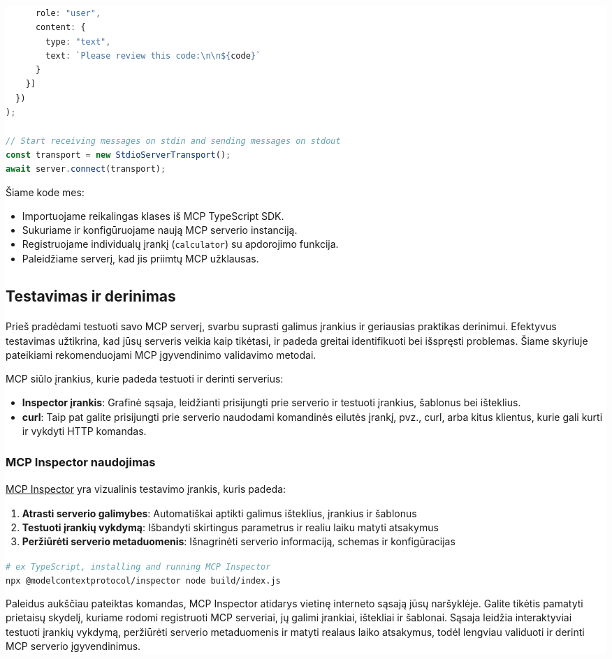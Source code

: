 ```typescript
      role: "user",
      content: {
        type: "text",
        text: `Please review this code:\n\n${code}`
      }
    }]
  })
);

// Start receiving messages on stdin and sending messages on stdout
const transport = new StdioServerTransport();
await server.connect(transport);
```

Šiame kode mes:

- Importuojame reikalingas klases iš MCP TypeScript SDK.
- Sukuriame ir konfigūruojame naują MCP serverio instanciją.
- Registruojame individualų įrankį (`calculator`) su apdorojimo funkcija.
- Paleidžiame serverį, kad jis priimtų MCP užklausas.

## Testavimas ir derinimas

Prieš pradėdami testuoti savo MCP serverį, svarbu suprasti galimus įrankius ir geriausias praktikas derinimui. Efektyvus testavimas užtikrina, kad jūsų serveris veikia kaip tikėtasi, ir padeda greitai identifikuoti bei išspręsti problemas. Šiame skyriuje pateikiami rekomenduojami MCP įgyvendinimo validavimo metodai.

MCP siūlo įrankius, kurie padeda testuoti ir derinti serverius:

- **Inspector įrankis**: Grafinė sąsaja, leidžianti prisijungti prie serverio ir testuoti įrankius, šablonus bei išteklius.
- **curl**: Taip pat galite prisijungti prie serverio naudodami komandinės eilutės įrankį, pvz., curl, arba kitus klientus, kurie gali kurti ir vykdyti HTTP komandas.

### MCP Inspector naudojimas

[MCP Inspector](https://github.com/modelcontextprotocol/inspector) yra vizualinis testavimo įrankis, kuris padeda:

1. **Atrasti serverio galimybes**: Automatiškai aptikti galimus išteklius, įrankius ir šablonus
2. **Testuoti įrankių vykdymą**: Išbandyti skirtingus parametrus ir realiu laiku matyti atsakymus
3. **Peržiūrėti serverio metaduomenis**: Išnagrinėti serverio informaciją, schemas ir konfigūracijas

```bash
# ex TypeScript, installing and running MCP Inspector
npx @modelcontextprotocol/inspector node build/index.js
```

Paleidus aukščiau pateiktas komandas, MCP Inspector atidarys vietinę interneto sąsają jūsų naršyklėje. Galite tikėtis pamatyti prietaisų skydelį, kuriame rodomi registruoti MCP serveriai, jų galimi įrankiai, ištekliai ir šablonai. Sąsaja leidžia interaktyviai testuoti įrankių vykdymą, peržiūrėti serverio metaduomenis ir matyti realaus laiko atsakymus, todėl lengviau validuoti ir derinti MCP serverio įgyvendinimus.
